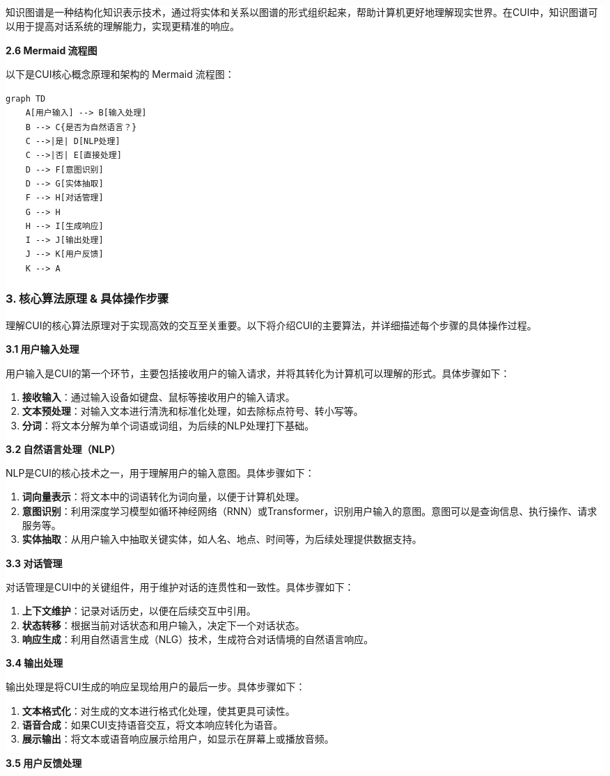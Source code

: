 知识图谱是一种结构化知识表示技术，通过将实体和关系以图谱的形式组织起来，帮助计算机更好地理解现实世界。在CUI中，知识图谱可以用于提高对话系统的理解能力，实现更精准的响应。

**2.6 Mermaid 流程图**

以下是CUI核心概念原理和架构的 Mermaid 流程图：

```mermaid
graph TD
    A[用户输入] --> B[输入处理]
    B --> C{是否为自然语言？}
    C -->|是| D[NLP处理]
    C -->|否| E[直接处理]
    D --> F[意图识别]
    D --> G[实体抽取]
    F --> H[对话管理]
    G --> H
    H --> I[生成响应]
    I --> J[输出处理]
    J --> K[用户反馈]
    K --> A
```

### 3. 核心算法原理 & 具体操作步骤

理解CUI的核心算法原理对于实现高效的交互至关重要。以下将介绍CUI的主要算法，并详细描述每个步骤的具体操作过程。

**3.1 用户输入处理**

用户输入是CUI的第一个环节，主要包括接收用户的输入请求，并将其转化为计算机可以理解的形式。具体步骤如下：

1. **接收输入**：通过输入设备如键盘、鼠标等接收用户的输入请求。
2. **文本预处理**：对输入文本进行清洗和标准化处理，如去除标点符号、转小写等。
3. **分词**：将文本分解为单个词语或词组，为后续的NLP处理打下基础。

**3.2 自然语言处理（NLP）**

NLP是CUI的核心技术之一，用于理解用户的输入意图。具体步骤如下：

1. **词向量表示**：将文本中的词语转化为词向量，以便于计算机处理。
2. **意图识别**：利用深度学习模型如循环神经网络（RNN）或Transformer，识别用户输入的意图。意图可以是查询信息、执行操作、请求服务等。
3. **实体抽取**：从用户输入中抽取关键实体，如人名、地点、时间等，为后续处理提供数据支持。

**3.3 对话管理**

对话管理是CUI中的关键组件，用于维护对话的连贯性和一致性。具体步骤如下：

1. **上下文维护**：记录对话历史，以便在后续交互中引用。
2. **状态转移**：根据当前对话状态和用户输入，决定下一个对话状态。
3. **响应生成**：利用自然语言生成（NLG）技术，生成符合对话情境的自然语言响应。

**3.4 输出处理**

输出处理是将CUI生成的响应呈现给用户的最后一步。具体步骤如下：

1. **文本格式化**：对生成的文本进行格式化处理，使其更具可读性。
2. **语音合成**：如果CUI支持语音交互，将文本响应转化为语音。
3. **展示输出**：将文本或语音响应展示给用户，如显示在屏幕上或播放音频。

**3.5 用户反馈处理**
